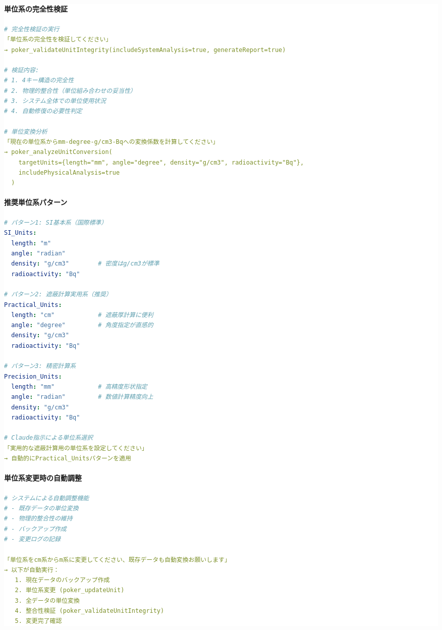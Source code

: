 #### **単位系の完全性検証**

```yaml
# 完全性検証の実行
「単位系の完全性を検証してください」
→ poker_validateUnitIntegrity(includeSystemAnalysis=true, generateReport=true)

# 検証内容:
# 1. 4キー構造の完全性
# 2. 物理的整合性（単位組み合わせの妥当性）
# 3. システム全体での単位使用状況
# 4. 自動修復の必要性判定

# 単位変換分析
「現在の単位系からmm-degree-g/cm3-Bqへの変換係数を計算してください」
→ poker_analyzeUnitConversion(
    targetUnits={length="mm", angle="degree", density="g/cm3", radioactivity="Bq"},
    includePhysicalAnalysis=true
  )
```

#### **推奨単位系パターン**

```yaml
# パターン1: SI基本系（国際標準）
SI_Units:
  length: "m"
  angle: "radian"
  density: "g/cm3"        # 密度はg/cm3が標準
  radioactivity: "Bq"

# パターン2: 遮蔽計算実用系（推奨）
Practical_Units:
  length: "cm"            # 遮蔽厚計算に便利
  angle: "degree"         # 角度指定が直感的
  density: "g/cm3"
  radioactivity: "Bq"

# パターン3: 精密計算系
Precision_Units:
  length: "mm"            # 高精度形状指定
  angle: "radian"         # 数値計算精度向上
  density: "g/cm3"  
  radioactivity: "Bq"

# Claude指示による単位系選択
「実用的な遮蔽計算用の単位系を設定してください」
→ 自動的にPractical_Unitsパターンを適用
```

#### **単位系変更時の自動調整**

```yaml
# システムによる自動調整機能
# - 既存データの単位変換
# - 物理的整合性の維持
# - バックアップ作成
# - 変更ログの記録

「単位系をcm系からm系に変更してください、既存データも自動変換お願いします」
→ 以下が自動実行：
   1. 現在データのバックアップ作成
   2. 単位系変更 (poker_updateUnit)  
   3. 全データの単位変換
   4. 整合性検証 (poker_validateUnitIntegrity)
   5. 変更完了確認
```